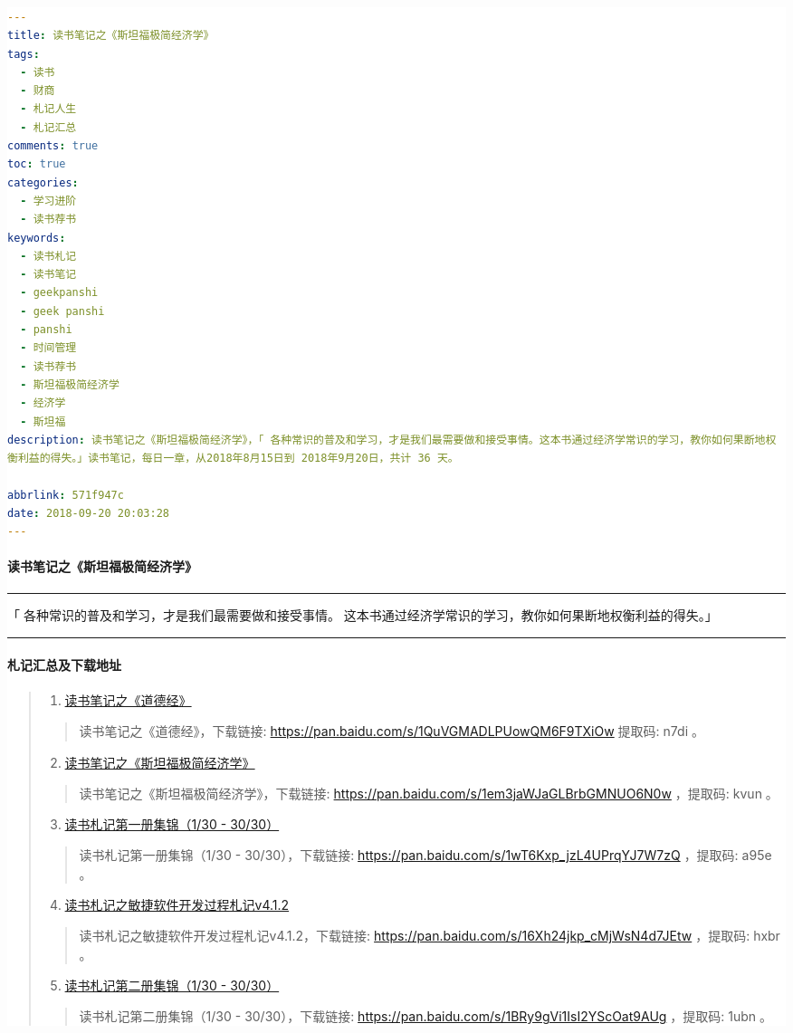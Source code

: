 ```yaml
---
title: 读书笔记之《斯坦福极简经济学》
tags:
  - 读书
  - 财商
  - 札记人生
  - 札记汇总
comments: true
toc: true
categories:
  - 学习进阶
  - 读书荐书
keywords:
  - 读书札记
  - 读书笔记
  - geekpanshi
  - geek panshi
  - panshi
  - 时间管理
  - 读书荐书
  - 斯坦福极简经济学
  - 经济学
  - 斯坦福
description: 读书笔记之《斯坦福极简经济学》，「 各种常识的普及和学习，才是我们最需要做和接受事情。这本书通过经济学常识的学习，教你如何果断地权衡利益的得失。」读书笔记，每日一章，从2018年8月15日到 2018年9月20日，共计 36 天。

abbrlink: 571f947c
date: 2018-09-20 20:03:28
---
```

<script type="text/javascript" src="/js/src/bai.js"></script>


#### 读书笔记之《斯坦福极简经济学》

---
>
「 各种常识的普及和学习，才是我们最需要做和接受事情。
   这本书通过经济学常识的学习，教你如何果断地权衡利益的得失。」
>
---
#### 札记汇总及下载地址
> 1. [读书笔记之《道德经》](/archives/176010b5.html)
>> 读书笔记之《道德经》，下载链接: https://pan.baidu.com/s/1QuVGMADLPUowQM6F9TXiOw 提取码: n7di 。
> 2. [读书笔记之《斯坦福极简经济学》](/archives/571f947c.html)
>> 读书笔记之《斯坦福极简经济学》，下载链接: https://pan.baidu.com/s/1em3jaWJaGLBrbGMNUO6N0w ，提取码: kvun 。
> 3. [读书札记第一册集锦（1/30 - 30/30）](/archives/32d578a0.html)
>> 读书札记第一册集锦（1/30 - 30/30），下载链接: https://pan.baidu.com/s/1wT6Kxp_jzL4UPrqYJ7W7zQ ，提取码: a95e 。
> 4. [读书札记之敏捷软件开发过程札记v4.1.2](/archives/afa323f2.html)
>> 读书札记之敏捷软件开发过程札记v4.1.2，下载链接: https://pan.baidu.com/s/16Xh24jkp_cMjWsN4d7JEtw ，提取码: hxbr 。
> 5. [读书札记第二册集锦（1/30 - 30/30）](/archives/6496e54c.html)
>> 读书札记第二册集锦（1/30 - 30/30），下载链接: https://pan.baidu.com/s/1BRy9gVi1IsI2YScOat9AUg ，提取码: 1ubn 。
